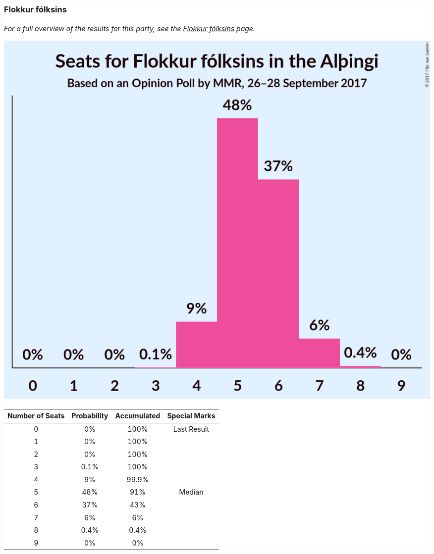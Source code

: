 ### Flokkur fólksins

*For a full overview of the results for this party, see the [Flokkur fólksins](party-flokkurflksins.html) page.*

![Graph with seats probability mass function not yet produced](2017-09-28-MMR-seats-pmf-flokkurflksins.png "Seats Probability Mass Function")

| Number of Seats | Probability | Accumulated | Special Marks |
|:---------------:|:-----------:|:-----------:|:-------------:|
| 0 | 0% | 100% | Last Result |
| 1 | 0% | 100% |  |
| 2 | 0% | 100% |  |
| 3 | 0.1% | 100% |  |
| 4 | 9% | 99.9% |  |
| 5 | 48% | 91% | Median |
| 6 | 37% | 43% |  |
| 7 | 6% | 6% |  |
| 8 | 0.4% | 0.4% |  |
| 9 | 0% | 0% |  |
